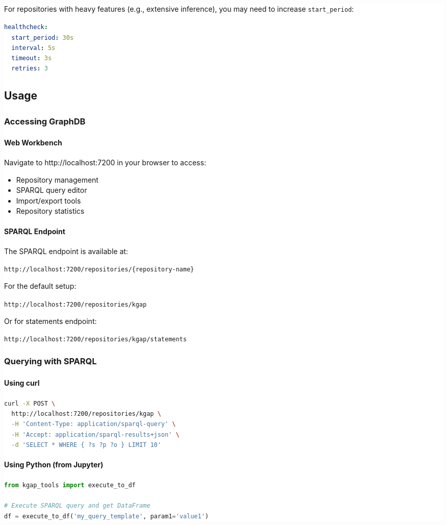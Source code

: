 For repositories with heavy features (e.g., extensive inference), you may need to increase `start_period`:

```yaml
healthcheck:
  start_period: 30s
  interval: 5s
  timeout: 3s
  retries: 3
```

## Usage

### Accessing GraphDB

#### Web Workbench

Navigate to http://localhost:7200 in your browser to access:
- Repository management
- SPARQL query editor
- Import/export tools
- Repository statistics

#### SPARQL Endpoint

The SPARQL endpoint is available at:
```
http://localhost:7200/repositories/{repository-name}
```

For the default setup:
```
http://localhost:7200/repositories/kgap
```

Or for statements endpoint:
```
http://localhost:7200/repositories/kgap/statements
```

### Querying with SPARQL

#### Using curl

```bash
curl -X POST \
  http://localhost:7200/repositories/kgap \
  -H 'Content-Type: application/sparql-query' \
  -H 'Accept: application/sparql-results+json' \
  -d 'SELECT * WHERE { ?s ?p ?o } LIMIT 10'
```

#### Using Python (from Jupyter)

```python
from kgap_tools import execute_to_df

# Execute SPARQL query and get DataFrame
df = execute_to_df('my_query_template', param1='value1')
```
